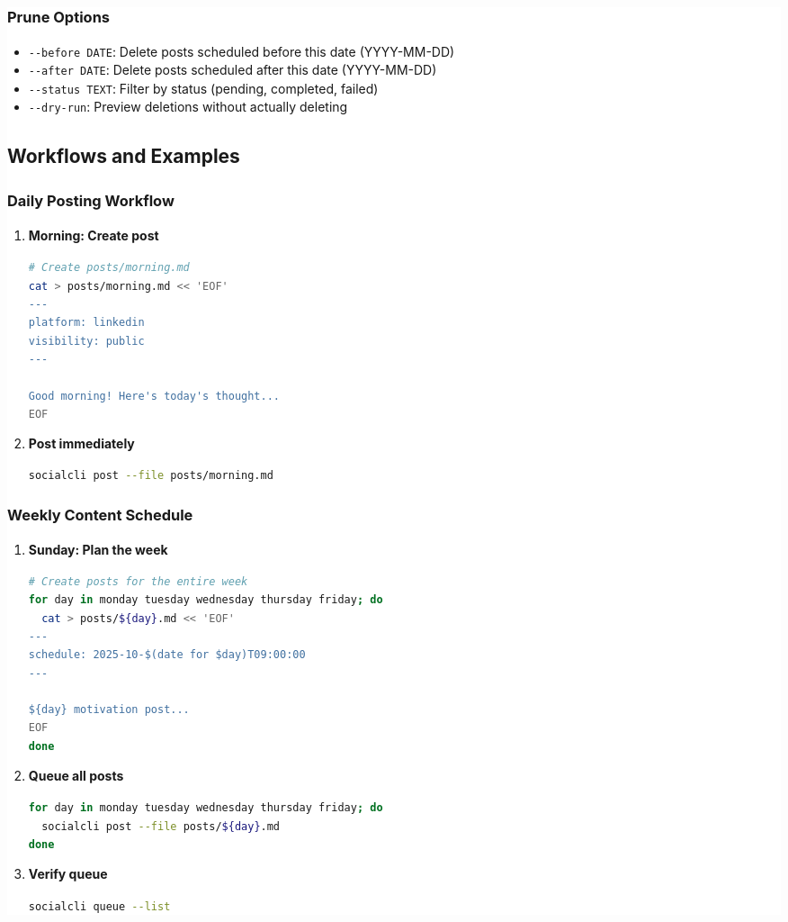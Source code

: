 ### Prune Options

- `--before DATE`: Delete posts scheduled before this date (YYYY-MM-DD)
- `--after DATE`: Delete posts scheduled after this date (YYYY-MM-DD)
- `--status TEXT`: Filter by status (pending, completed, failed)
- `--dry-run`: Preview deletions without actually deleting

## Workflows and Examples

### Daily Posting Workflow

1. **Morning: Create post**
   ```bash
   # Create posts/morning.md
   cat > posts/morning.md << 'EOF'
   ---
   platform: linkedin
   visibility: public
   ---

   Good morning! Here's today's thought...
   EOF
   ```

2. **Post immediately**
   ```bash
   socialcli post --file posts/morning.md
   ```

### Weekly Content Schedule

1. **Sunday: Plan the week**
   ```bash
   # Create posts for the entire week
   for day in monday tuesday wednesday thursday friday; do
     cat > posts/${day}.md << 'EOF'
   ---
   schedule: 2025-10-$(date for $day)T09:00:00
   ---

   ${day} motivation post...
   EOF
   done
   ```

2. **Queue all posts**
   ```bash
   for day in monday tuesday wednesday thursday friday; do
     socialcli post --file posts/${day}.md
   done
   ```

3. **Verify queue**
   ```bash
   socialcli queue --list
   ```

